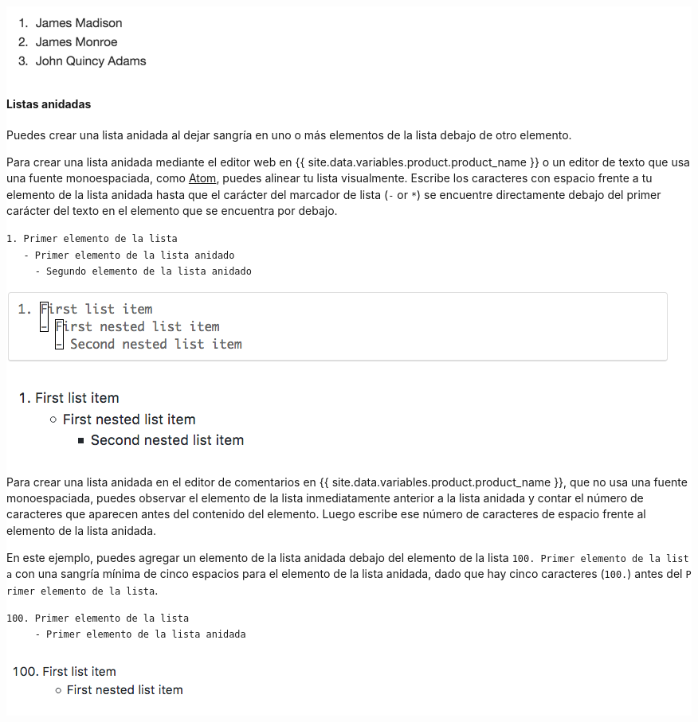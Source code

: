 ![Lista ordenada representada](/assets/images/help/writing/ordered-list-rendered.png)

#### Listas anidadas

Puedes crear una lista anidada al dejar sangría en uno o más elementos de la lista debajo de otro elemento.

Para crear una lista anidada mediante el editor web en {{ site.data.variables.product.product_name }} o un editor de texto que usa una fuente monoespaciada, como [Atom](https://atom.io/), puedes alinear tu lista visualmente. Escribe los caracteres con espacio frente a tu elemento de la lista anidada hasta que el carácter del marcador de lista (`-` or `*`) se encuentre directamente debajo del primer carácter del texto en el elemento que se encuentra por debajo.

```
1. Primer elemento de la lista
   - Primer elemento de la lista anidado
     - Segundo elemento de la lista anidado
```

![Lista anidada con alineación resaltada](/assets/images/help/writing/nested-list-alignment.png)

![Lista con dos niveles de elementos anidados](/assets/images/help/writing/nested-list-example-1.png)

Para crear una lista anidada en el editor de comentarios en {{ site.data.variables.product.product_name }}, que no usa una fuente monoespaciada, puedes observar el elemento de la lista inmediatamente anterior a la lista anidada y contar el número de caracteres que aparecen antes del contenido del elemento. Luego escribe ese número de caracteres de espacio frente al elemento de la lista anidada.

En este ejemplo, puedes agregar un elemento de la lista anidada debajo del elemento de la lista `100. Primer elemento de la lista` con una sangría mínima de cinco espacios para el elemento de la lista anidada, dado que hay cinco caracteres (`100.`) antes del `Primer elemento de la lista`.

```
100. Primer elemento de la lista
     - Primer elemento de la lista anidada
```

![Lista con un elemento de lista anidado](/assets/images/help/writing/nested-list-example-3.png)
